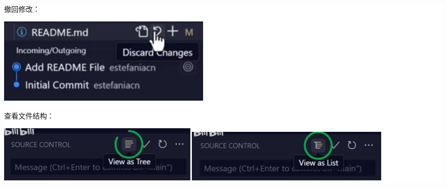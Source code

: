 撤回修改：

![image-20250205194332143](https://github.com/Spike-Julia/markdown-photos/blob/8bdcbe9f81eb6f3025270f476653c58ae4292b19/Spike-Julia/Visual%20Stuido%20Code%20develop/photos/image-20250205194332143.png)

查看文件结构：

<img src="https://github.com/Spike-Julia/markdown-photos/blob/8bdcbe9f81eb6f3025270f476653c58ae4292b19/Spike-Julia/Visual%20Stuido%20Code%20develop/photos/image-20250205194537968.png" alt="image-20250205194537968" style="zoom:50%;" />

<img src="https://github.com/Spike-Julia/markdown-photos/blob/8bdcbe9f81eb6f3025270f476653c58ae4292b19/Spike-Julia/Visual%20Stuido%20Code%20develop/photos/image-20250205194545023.png" alt="image-20250205194545023" style="zoom:50%;" />
